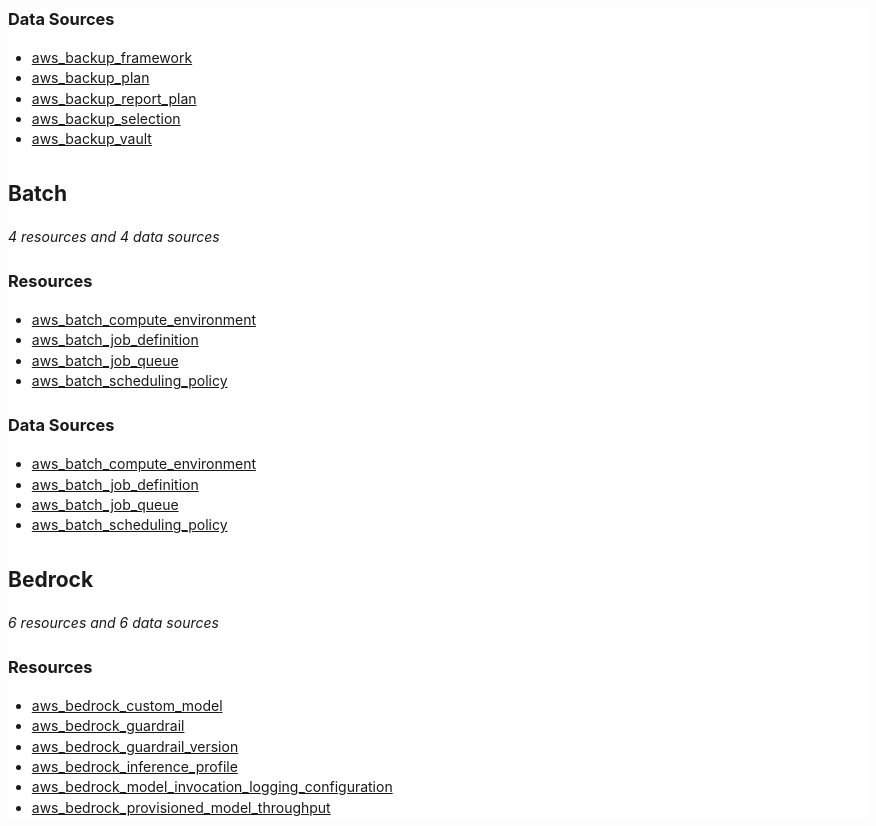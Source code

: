 ### Data Sources
- [aws_backup_framework](https://registry.terraform.io/providers/hashicorp/aws/latest/docs/data-sources/backup_framework)
- [aws_backup_plan](https://registry.terraform.io/providers/hashicorp/aws/latest/docs/data-sources/backup_plan)
- [aws_backup_report_plan](https://registry.terraform.io/providers/hashicorp/aws/latest/docs/data-sources/backup_report_plan)
- [aws_backup_selection](https://registry.terraform.io/providers/hashicorp/aws/latest/docs/data-sources/backup_selection)
- [aws_backup_vault](https://registry.terraform.io/providers/hashicorp/aws/latest/docs/data-sources/backup_vault)

## Batch

*4 resources and 4 data sources*

### Resources
- [aws_batch_compute_environment](https://registry.terraform.io/providers/hashicorp/aws/latest/docs/resources/batch_compute_environment)
- [aws_batch_job_definition](https://registry.terraform.io/providers/hashicorp/aws/latest/docs/resources/batch_job_definition)
- [aws_batch_job_queue](https://registry.terraform.io/providers/hashicorp/aws/latest/docs/resources/batch_job_queue)
- [aws_batch_scheduling_policy](https://registry.terraform.io/providers/hashicorp/aws/latest/docs/resources/batch_scheduling_policy)

### Data Sources
- [aws_batch_compute_environment](https://registry.terraform.io/providers/hashicorp/aws/latest/docs/data-sources/batch_compute_environment)
- [aws_batch_job_definition](https://registry.terraform.io/providers/hashicorp/aws/latest/docs/data-sources/batch_job_definition)
- [aws_batch_job_queue](https://registry.terraform.io/providers/hashicorp/aws/latest/docs/data-sources/batch_job_queue)
- [aws_batch_scheduling_policy](https://registry.terraform.io/providers/hashicorp/aws/latest/docs/data-sources/batch_scheduling_policy)

## Bedrock

*6 resources and 6 data sources*

### Resources
- [aws_bedrock_custom_model](https://registry.terraform.io/providers/hashicorp/aws/latest/docs/resources/bedrock_custom_model)
- [aws_bedrock_guardrail](https://registry.terraform.io/providers/hashicorp/aws/latest/docs/resources/bedrock_guardrail)
- [aws_bedrock_guardrail_version](https://registry.terraform.io/providers/hashicorp/aws/latest/docs/resources/bedrock_guardrail_version)
- [aws_bedrock_inference_profile](https://registry.terraform.io/providers/hashicorp/aws/latest/docs/resources/bedrock_inference_profile)
- [aws_bedrock_model_invocation_logging_configuration](https://registry.terraform.io/providers/hashicorp/aws/latest/docs/resources/bedrock_model_invocation_logging_configuration)
- [aws_bedrock_provisioned_model_throughput](https://registry.terraform.io/providers/hashicorp/aws/latest/docs/resources/bedrock_provisioned_model_throughput)
